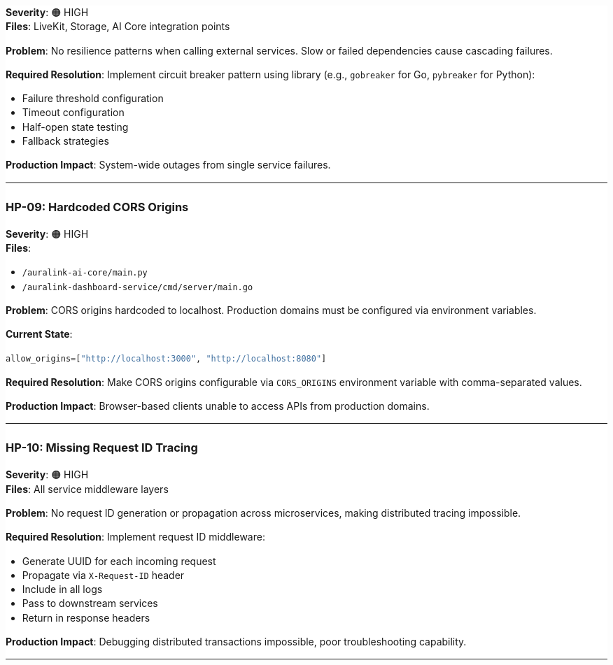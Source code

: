 **Severity**: 🟠 HIGH  
**Files**: LiveKit, Storage, AI Core integration points

**Problem**: No resilience patterns when calling external services. Slow or failed dependencies cause cascading failures.

**Required Resolution**:
Implement circuit breaker pattern using library (e.g., `gobreaker` for Go, `pybreaker` for Python):
- Failure threshold configuration
- Timeout configuration
- Half-open state testing
- Fallback strategies

**Production Impact**: System-wide outages from single service failures.

---

### HP-09: Hardcoded CORS Origins

**Severity**: 🟠 HIGH  
**Files**: 
- `/auralink-ai-core/main.py`
- `/auralink-dashboard-service/cmd/server/main.go`

**Problem**: CORS origins hardcoded to localhost. Production domains must be configured via environment variables.

**Current State**:
```python
allow_origins=["http://localhost:3000", "http://localhost:8080"]
```

**Required Resolution**:
Make CORS origins configurable via `CORS_ORIGINS` environment variable with comma-separated values.

**Production Impact**: Browser-based clients unable to access APIs from production domains.

---

### HP-10: Missing Request ID Tracing

**Severity**: 🟠 HIGH  
**Files**: All service middleware layers

**Problem**: No request ID generation or propagation across microservices, making distributed tracing impossible.

**Required Resolution**:
Implement request ID middleware:
- Generate UUID for each incoming request
- Propagate via `X-Request-ID` header
- Include in all logs
- Pass to downstream services
- Return in response headers

**Production Impact**: Debugging distributed transactions impossible, poor troubleshooting capability.

---